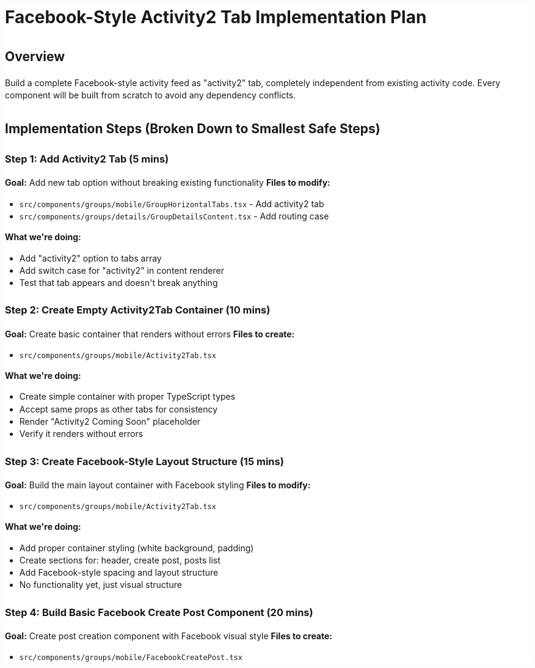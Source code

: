 
# Facebook-Style Activity2 Tab Implementation Plan

## Overview
Build a complete Facebook-style activity feed as "activity2" tab, completely independent from existing activity code. Every component will be built from scratch to avoid any dependency conflicts.

## Implementation Steps (Broken Down to Smallest Safe Steps)

### Step 1: Add Activity2 Tab (5 mins)
**Goal:** Add new tab option without breaking existing functionality
**Files to modify:**
- `src/components/groups/mobile/GroupHorizontalTabs.tsx` - Add activity2 tab
- `src/components/groups/details/GroupDetailsContent.tsx` - Add routing case

**What we're doing:**
- Add "activity2" option to tabs array
- Add switch case for "activity2" in content renderer
- Test that tab appears and doesn't break anything

### Step 2: Create Empty Activity2Tab Container (10 mins)
**Goal:** Create basic container that renders without errors
**Files to create:**
- `src/components/groups/mobile/Activity2Tab.tsx`

**What we're doing:**
- Create simple container with proper TypeScript types
- Accept same props as other tabs for consistency
- Render "Activity2 Coming Soon" placeholder
- Verify it renders without errors

### Step 3: Create Facebook-Style Layout Structure (15 mins)
**Goal:** Build the main layout container with Facebook styling
**Files to modify:**
- `src/components/groups/mobile/Activity2Tab.tsx`

**What we're doing:**
- Add proper container styling (white background, padding)
- Create sections for: header, create post, posts list
- Add Facebook-style spacing and layout structure
- No functionality yet, just visual structure

### Step 4: Build Basic Facebook Create Post Component (20 mins)
**Goal:** Create post creation component with Facebook visual style
**Files to create:**
- `src/components/groups/mobile/FacebookCreatePost.tsx`
